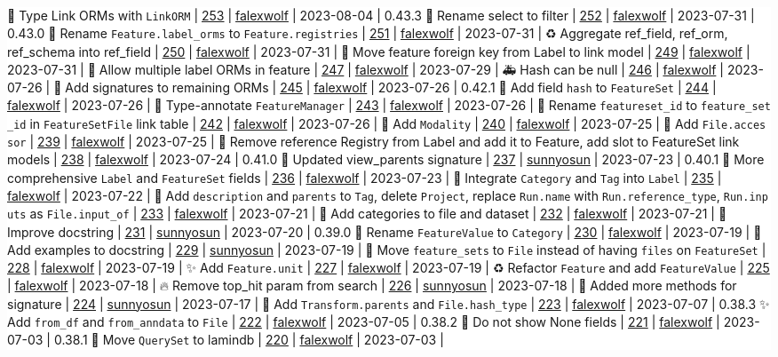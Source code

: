 🚚 Type Link ORMs with `LinkORM` | [253](https://github.com/laminlabs/lnschema-core/pull/253) | [falexwolf](https://github.com/falexwolf) | 2023-08-04 | 0.43.3
🚚 Rename select to filter | [252](https://github.com/laminlabs/lnschema-core/pull/252) | [falexwolf](https://github.com/falexwolf) | 2023-07-31 | 0.43.0
🚚 Rename `Feature.label_orms` to `Feature.registries` | [251](https://github.com/laminlabs/lnschema-core/pull/251) | [falexwolf](https://github.com/falexwolf) | 2023-07-31 |
♻️ Aggregate ref_field, ref_orm, ref_schema into ref_field | [250](https://github.com/laminlabs/lnschema-core/pull/250) | [falexwolf](https://github.com/falexwolf) | 2023-07-31 |
🚚 Move feature foreign key from Label to link model | [249](https://github.com/laminlabs/lnschema-core/pull/249) | [falexwolf](https://github.com/falexwolf) | 2023-07-31 |
🚚 Allow multiple label ORMs in feature | [247](https://github.com/laminlabs/lnschema-core/pull/247) | [falexwolf](https://github.com/falexwolf) | 2023-07-29 |
🚑️ Hash can be null | [246](https://github.com/laminlabs/lnschema-core/pull/246) | [falexwolf](https://github.com/falexwolf) | 2023-07-26 |
📝 Add signatures to remaining ORMs | [245](https://github.com/laminlabs/lnschema-core/pull/245) | [falexwolf](https://github.com/falexwolf) | 2023-07-26 | 0.42.1
🚚 Add field `hash` to `FeatureSet` | [244](https://github.com/laminlabs/lnschema-core/pull/244) | [falexwolf](https://github.com/falexwolf) | 2023-07-26 |
🚸 Type-annotate `FeatureManager` | [243](https://github.com/laminlabs/lnschema-core/pull/243) | [falexwolf](https://github.com/falexwolf) | 2023-07-26 |
🚚 Rename `featureset_id` to `feature_set_id` in `FeatureSetFile` link table | [242](https://github.com/laminlabs/lnschema-core/pull/242) | [falexwolf](https://github.com/falexwolf) | 2023-07-26 |
🚚 Add `Modality` | [240](https://github.com/laminlabs/lnschema-core/pull/240) | [falexwolf](https://github.com/falexwolf) | 2023-07-25 |
🚚 Add `File.accessor` | [239](https://github.com/laminlabs/lnschema-core/pull/239) | [falexwolf](https://github.com/falexwolf) | 2023-07-25 |
🚚 Remove reference Registry from Label and add it to Feature, add slot to FeatureSet link models | [238](https://github.com/laminlabs/lnschema-core/pull/238) | [falexwolf](https://github.com/falexwolf) | 2023-07-24 | 0.41.0
📝 Updated view_parents signature | [237](https://github.com/laminlabs/lnschema-core/pull/237) | [sunnyosun](https://github.com/sunnyosun) | 2023-07-23 | 0.40.1
🚚 More comprehensive `Label` and `FeatureSet` fields | [236](https://github.com/laminlabs/lnschema-core/pull/236) | [falexwolf](https://github.com/falexwolf) | 2023-07-23 |
🚚 Integrate `Category` and `Tag` into `Label` | [235](https://github.com/laminlabs/lnschema-core/pull/235) | [falexwolf](https://github.com/falexwolf) | 2023-07-22 |
🚚 Add `description` and `parents` to `Tag`, delete `Project`, replace `Run.name` with `Run.reference_type`, `Run.inputs` as `File.input_of` | [233](https://github.com/laminlabs/lnschema-core/pull/233) | [falexwolf](https://github.com/falexwolf) | 2023-07-21 |
🚚 Add categories to file and dataset | [232](https://github.com/laminlabs/lnschema-core/pull/232) | [falexwolf](https://github.com/falexwolf) | 2023-07-21 |
💄 Improve docstring | [231](https://github.com/laminlabs/lnschema-core/pull/231) | [sunnyosun](https://github.com/sunnyosun) | 2023-07-20 | 0.39.0
🚚 Rename `FeatureValue` to `Category` | [230](https://github.com/laminlabs/lnschema-core/pull/230) | [falexwolf](https://github.com/falexwolf) | 2023-07-19 |
📝 Add examples to docstring | [229](https://github.com/laminlabs/lnschema-core/pull/229) | [sunnyosun](https://github.com/sunnyosun) | 2023-07-19 |
🚚 Move `feature_sets` to `File` instead of having `files` on `FeatureSet` | [228](https://github.com/laminlabs/lnschema-core/pull/228) | [falexwolf](https://github.com/falexwolf) | 2023-07-19 |
✨ Add `Feature.unit` | [227](https://github.com/laminlabs/lnschema-core/pull/227) | [falexwolf](https://github.com/falexwolf) | 2023-07-19 |
♻️ Refactor `Feature` and add `FeatureValue` | [225](https://github.com/laminlabs/lnschema-core/pull/225) | [falexwolf](https://github.com/falexwolf) | 2023-07-18 |
🔥 Remove top_hit param from search | [226](https://github.com/laminlabs/lnschema-core/pull/226) | [sunnyosun](https://github.com/sunnyosun) | 2023-07-18 |
🍱 Added more methods for signature | [224](https://github.com/laminlabs/lnschema-core/pull/224) | [sunnyosun](https://github.com/sunnyosun) | 2023-07-17 |
🚚 Add `Transform.parents` and `File.hash_type` | [223](https://github.com/laminlabs/lnschema-core/pull/223) | [falexwolf](https://github.com/falexwolf) | 2023-07-07 | 0.38.3
✨ Add `from_df` and `from_anndata` to `File` | [222](https://github.com/laminlabs/lnschema-core/pull/222) | [falexwolf](https://github.com/falexwolf) | 2023-07-05 | 0.38.2
💄 Do not show None fields | [221](https://github.com/laminlabs/lnschema-core/pull/221) | [falexwolf](https://github.com/falexwolf) | 2023-07-03 | 0.38.1
🚚 Move `QuerySet` to lamindb | [220](https://github.com/laminlabs/lnschema-core/pull/220) | [falexwolf](https://github.com/falexwolf) | 2023-07-03 |
